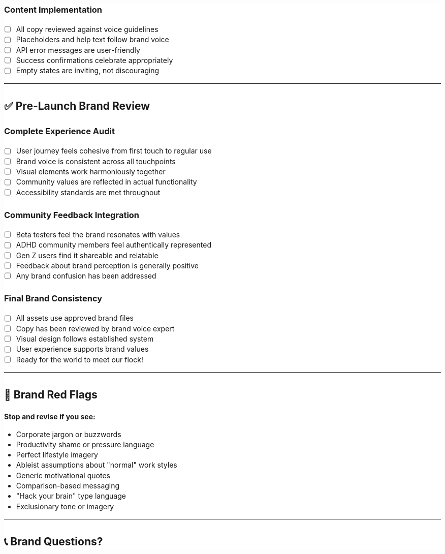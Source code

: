 ### Content Implementation
- [ ] All copy reviewed against voice guidelines
- [ ] Placeholders and help text follow brand voice
- [ ] API error messages are user-friendly
- [ ] Success confirmations celebrate appropriately
- [ ] Empty states are inviting, not discouraging

---

## ✅ Pre-Launch Brand Review

### Complete Experience Audit
- [ ] User journey feels cohesive from first touch to regular use
- [ ] Brand voice is consistent across all touchpoints
- [ ] Visual elements work harmoniously together
- [ ] Community values are reflected in actual functionality
- [ ] Accessibility standards are met throughout

### Community Feedback Integration
- [ ] Beta testers feel the brand resonates with values
- [ ] ADHD community members feel authentically represented
- [ ] Gen Z users find it shareable and relatable
- [ ] Feedback about brand perception is generally positive
- [ ] Any brand confusion has been addressed

### Final Brand Consistency
- [ ] All assets use approved brand files
- [ ] Copy has been reviewed by brand voice expert
- [ ] Visual design follows established system
- [ ] User experience supports brand values
- [ ] Ready for the world to meet our flock!

---

## 🚫 Brand Red Flags

**Stop and revise if you see:**
- Corporate jargon or buzzwords
- Productivity shame or pressure language
- Perfect lifestyle imagery
- Ableist assumptions about "normal" work styles
- Generic motivational quotes
- Comparison-based messaging
- "Hack your brain" type language
- Exclusionary tone or imagery

---

## 📞 Brand Questions?
